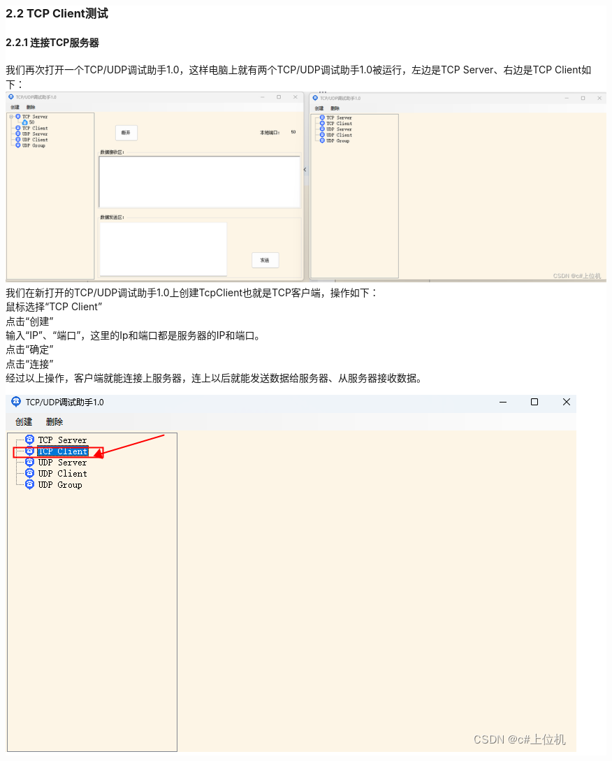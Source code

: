 ### 2.2 TCP Client测试

#### 2.2.1 连接TCP服务器

我们再次打开一个TCP/UDP调试助手1.0，这样电脑上就有两个TCP/UDP调试助手1.0被运行，左边是TCP Server、右边是TCP Client如下：  
![在这里插入图片描述](.\source\98508e68800345fc80fd32e3545cc11a.png)  
我们在新打开的TCP/UDP调试助手1.0上创建TcpClient也就是TCP客户端，操作如下：  
鼠标选择“TCP Client”  
点击“创建”  
输入“IP”、“端口”，这里的Ip和端口都是服务器的IP和端口。  
点击“确定”  
点击“连接”  
经过以上操作，客户端就能连接上服务器，连上以后就能发送数据给服务器、从服务器接收数据。

![在这里插入图片描述](.\source\606eda7d2115448a8222717c2473e18b.png)  